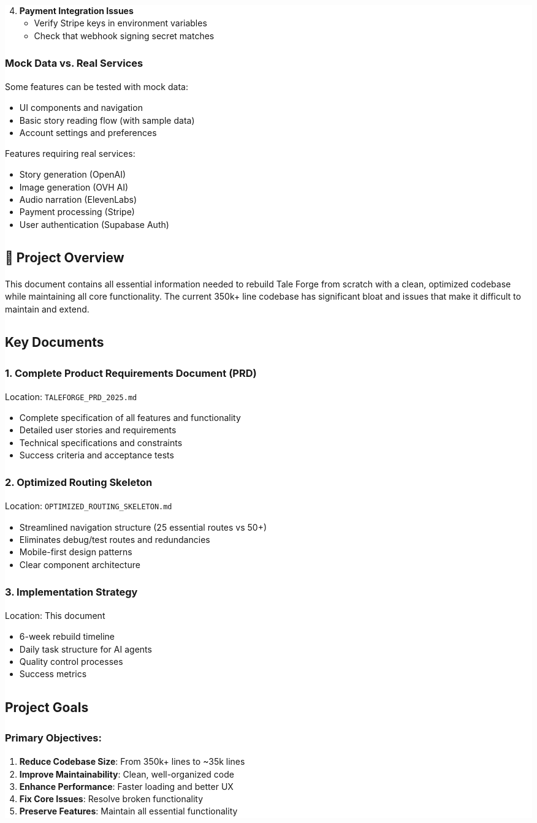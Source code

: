 4. **Payment Integration Issues**
   - Verify Stripe keys in environment variables
   - Check that webhook signing secret matches

### Mock Data vs. Real Services

Some features can be tested with mock data:
- UI components and navigation
- Basic story reading flow (with sample data)
- Account settings and preferences

Features requiring real services:
- Story generation (OpenAI)
- Image generation (OVH AI)
- Audio narration (ElevenLabs)
- Payment processing (Stripe)
- User authentication (Supabase Auth)

## 📖 Project Overview

This document contains all essential information needed to rebuild Tale Forge from scratch with a clean, optimized codebase while maintaining all core functionality. The current 350k+ line codebase has significant bloat and issues that make it difficult to maintain and extend.

## Key Documents

### 1. Complete Product Requirements Document (PRD)
Location: `TALEFORGE_PRD_2025.md`
- Complete specification of all features and functionality
- Detailed user stories and requirements
- Technical specifications and constraints
- Success criteria and acceptance tests

### 2. Optimized Routing Skeleton
Location: `OPTIMIZED_ROUTING_SKELETON.md`
- Streamlined navigation structure (25 essential routes vs 50+)
- Eliminates debug/test routes and redundancies
- Mobile-first design patterns
- Clear component architecture

### 3. Implementation Strategy
Location: This document
- 6-week rebuild timeline
- Daily task structure for AI agents
- Quality control processes
- Success metrics

## Project Goals

### Primary Objectives:
1. **Reduce Codebase Size**: From 350k+ lines to ~35k lines
2. **Improve Maintainability**: Clean, well-organized code
3. **Enhance Performance**: Faster loading and better UX
4. **Fix Core Issues**: Resolve broken functionality
5. **Preserve Features**: Maintain all essential functionality
